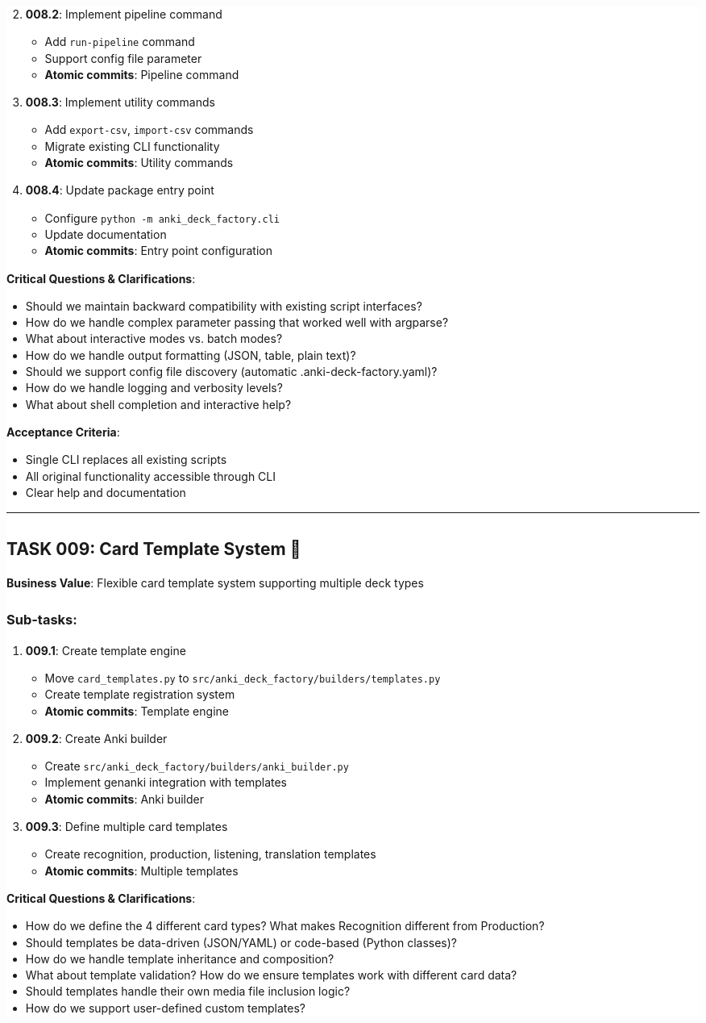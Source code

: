 2. **008.2**: Implement pipeline command
   - Add `run-pipeline` command
   - Support config file parameter
   - **Atomic commits**: Pipeline command

3. **008.3**: Implement utility commands
   - Add `export-csv`, `import-csv` commands  
   - Migrate existing CLI functionality
   - **Atomic commits**: Utility commands

4. **008.4**: Update package entry point
   - Configure `python -m anki_deck_factory.cli`
   - Update documentation
   - **Atomic commits**: Entry point configuration

**Critical Questions & Clarifications**:
- Should we maintain backward compatibility with existing script interfaces?
- How do we handle complex parameter passing that worked well with argparse?
- What about interactive modes vs. batch modes?
- How do we handle output formatting (JSON, table, plain text)?
- Should we support config file discovery (automatic .anki-deck-factory.yaml)?
- How do we handle logging and verbosity levels?
- What about shell completion and interactive help?

**Acceptance Criteria**:
- Single CLI replaces all existing scripts
- All original functionality accessible through CLI
- Clear help and documentation

---

## TASK 009: Card Template System 🔵
**Business Value**: Flexible card template system supporting multiple deck types

### Sub-tasks:
1. **009.1**: Create template engine
   - Move `card_templates.py` to `src/anki_deck_factory/builders/templates.py`
   - Create template registration system
   - **Atomic commits**: Template engine

2. **009.2**: Create Anki builder
   - Create `src/anki_deck_factory/builders/anki_builder.py`
   - Implement genanki integration with templates
   - **Atomic commits**: Anki builder

3. **009.3**: Define multiple card templates
   - Create recognition, production, listening, translation templates
   - **Atomic commits**: Multiple templates

**Critical Questions & Clarifications**:
- How do we define the 4 different card types? What makes Recognition different from Production?
- Should templates be data-driven (JSON/YAML) or code-based (Python classes)?
- How do we handle template inheritance and composition?
- What about template validation? How do we ensure templates work with different card data?
- Should templates handle their own media file inclusion logic?
- How do we support user-defined custom templates?
